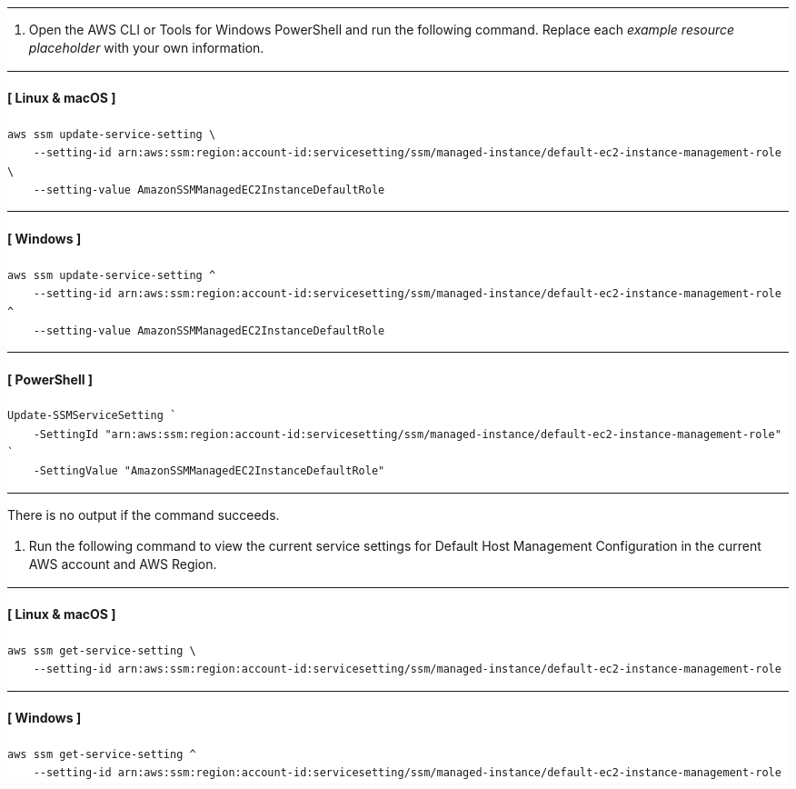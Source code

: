 ------

1. Open the AWS CLI or Tools for Windows PowerShell and run the following command\. Replace each *example resource placeholder* with your own information\.

------
#### [ Linux & macOS ]

   ```
   aws ssm update-service-setting \
       --setting-id arn:aws:ssm:region:account-id:servicesetting/ssm/managed-instance/default-ec2-instance-management-role \
       --setting-value AmazonSSMManagedEC2InstanceDefaultRole
   ```

------
#### [ Windows ]

   ```
   aws ssm update-service-setting ^
       --setting-id arn:aws:ssm:region:account-id:servicesetting/ssm/managed-instance/default-ec2-instance-management-role ^
       --setting-value AmazonSSMManagedEC2InstanceDefaultRole
   ```

------
#### [ PowerShell ]

   ```
   Update-SSMServiceSetting `
       -SettingId "arn:aws:ssm:region:account-id:servicesetting/ssm/managed-instance/default-ec2-instance-management-role" `
       -SettingValue "AmazonSSMManagedEC2InstanceDefaultRole"
   ```

------

   There is no output if the command succeeds\.

1. Run the following command to view the current service settings for Default Host Management Configuration in the current AWS account and AWS Region\.

------
#### [ Linux & macOS ]

   ```
   aws ssm get-service-setting \
       --setting-id arn:aws:ssm:region:account-id:servicesetting/ssm/managed-instance/default-ec2-instance-management-role
   ```

------
#### [ Windows ]

   ```
   aws ssm get-service-setting ^
       --setting-id arn:aws:ssm:region:account-id:servicesetting/ssm/managed-instance/default-ec2-instance-management-role
   ```

